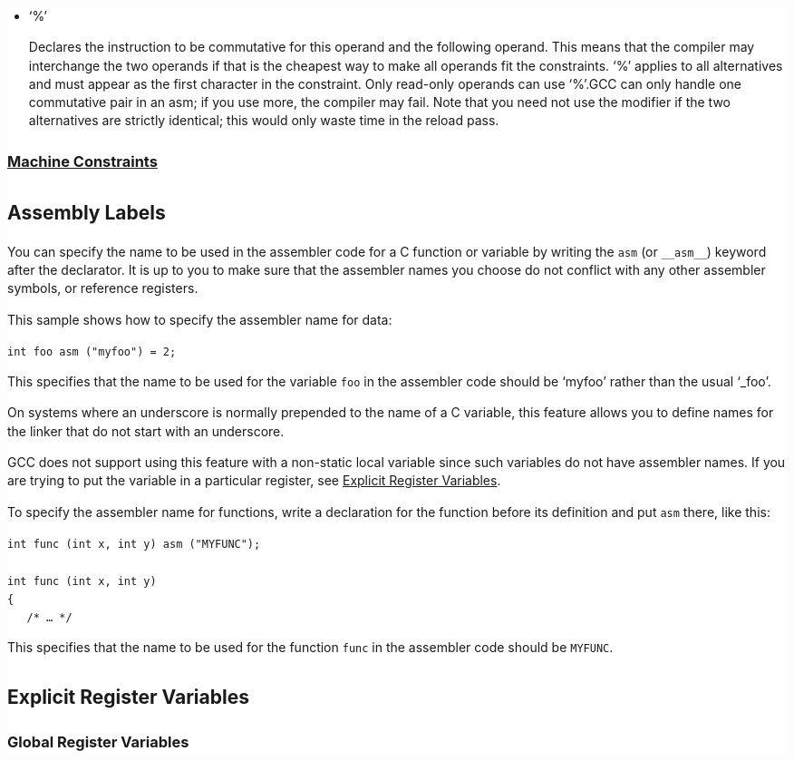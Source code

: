 - ‘%’

  Declares the instruction to be commutative for this operand and the following operand. This means that the compiler may interchange the two operands if that is the cheapest way to make all operands fit the constraints. ‘%’ applies to all alternatives and must appear as the first character in the constraint. Only read-only operands can use ‘%’.GCC can only handle one commutative pair in an asm; if you use more, the compiler may fail. Note that you need not use the modifier if the two alternatives are strictly identical; this would only waste time in the reload pass.

### [Machine Constraints](https://gcc.gnu.org/onlinedocs/gcc/Machine-Constraints.html#Machine-Constraints) 

## Assembly Labels

You can specify the name to be used in the assembler code for a C function or variable by writing the `asm` (or `__asm__`) keyword after the declarator. It is up to you to make sure that the assembler names you choose do not conflict with any other assembler symbols, or reference registers.



This sample shows how to specify the assembler name for data:

```
int foo asm ("myfoo") = 2;
```

This specifies that the name to be used for the variable `foo` in the assembler code should be ‘myfoo’ rather than the usual ‘_foo’.

On systems where an underscore is normally prepended to the name of a C variable, this feature allows you to define names for the linker that do not start with an underscore.

GCC does not support using this feature with a non-static local variable since such variables do not have assembler names. If you are trying to put the variable in a particular register, see [Explicit Register Variables](https://gcc.gnu.org/onlinedocs/gcc/Explicit-Register-Variables.html#Explicit-Register-Variables).



To specify the assembler name for functions, write a declaration for the function before its definition and put `asm` there, like this:

```
int func (int x, int y) asm ("MYFUNC");
     
int func (int x, int y)
{
   /* … */
```

This specifies that the name to be used for the function `func` in the assembler code should be `MYFUNC`.

## Explicit Register Variables

### Global Register Variables
